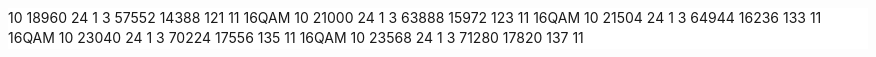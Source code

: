 <td>10</td>
<td>18960</td>
<td>24</td>
<td>1</td>
<td>3</td>
<td>57552</td>
<td>14388</td>
</tr>
<tr class="odd">
<td></td>
<td>121</td>
<td>11</td>
<td>16QAM</td>
<td>10</td>
<td>21000</td>
<td>24</td>
<td>1</td>
<td>3</td>
<td>63888</td>
<td>15972</td>
</tr>
<tr class="even">
<td></td>
<td>123</td>
<td>11</td>
<td>16QAM</td>
<td>10</td>
<td>21504</td>
<td>24</td>
<td>1</td>
<td>3</td>
<td>64944</td>
<td>16236</td>
</tr>
<tr class="odd">
<td></td>
<td>133</td>
<td>11</td>
<td>16QAM</td>
<td>10</td>
<td>23040</td>
<td>24</td>
<td>1</td>
<td>3</td>
<td>70224</td>
<td>17556</td>
</tr>
<tr class="even">
<td></td>
<td>135</td>
<td>11</td>
<td>16QAM</td>
<td>10</td>
<td>23568</td>
<td>24</td>
<td>1</td>
<td>3</td>
<td>71280</td>
<td>17820</td>
</tr>
<tr class="odd">
<td></td>
<td>137</td>
<td>11</td>